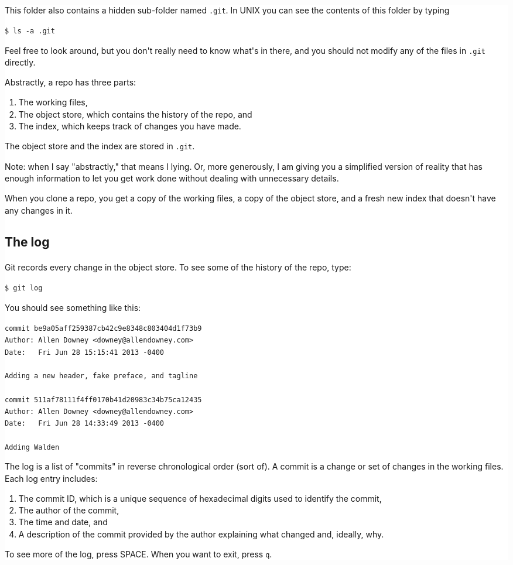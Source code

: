 This folder also contains a hidden sub-folder named `.git`.  In UNIX
you can see the contents of this folder by typing

    $ ls -a .git

Feel free to look around, but you don't really need to know what's in there,
and you should not modify any of the files in `.git` directly.

Abstractly, a repo has three parts:

1.  The working files,
2.  The object store, which contains the history of the repo, and
3.  The index, which keeps track of changes you have made.

The object store and the index are stored in `.git`.

Note: when I say "abstractly," that means I lying.  Or, more
generously, I am giving you a simplified version of reality that has
enough information to let you get work done without dealing with
unnecessary details.

When you clone a repo, you get a copy of the working files, a copy
of the object store, and a fresh new index that doesn't have any
changes in it.


## The log ##

Git records every change in the object store.  To see some of the
history of the repo, type:

    $ git log

You should see something like this:

    commit be9a05aff259387cb42c9e8348c803404d1f73b9
    Author: Allen Downey <downey@allendowney.com>
    Date:   Fri Jun 28 15:15:41 2013 -0400

    Adding a new header, fake preface, and tagline

    commit 511af78111f4ff0170b41d20983c34b75ca12435
    Author: Allen Downey <downey@allendowney.com>
    Date:   Fri Jun 28 14:33:49 2013 -0400

    Adding Walden

The log is a list of "commits" in reverse chronological order (sort of).
A commit is a change or set of changes in the working
files.  Each log entry includes:

1. The commit ID, which is a unique sequence of hexadecimal digits used
   to identify the commit,
2. The author of the commit,
3. The time and date, and
4. A description of the commit provided by the author explaining
what changed and, ideally, why.

To see more of the log, press SPACE.  When you want to exit, press `q`.
